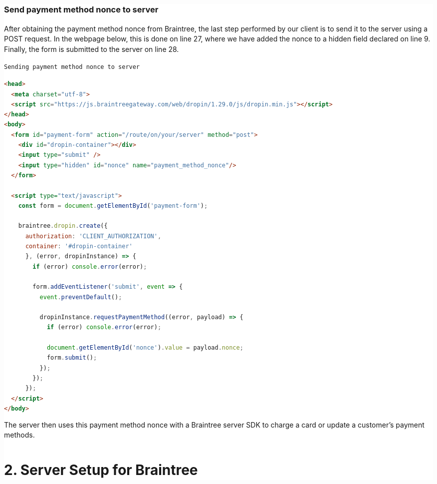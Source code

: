 ```html
```

### Send payment method nonce to server

After obtaining the payment method nonce from Braintree, the last step performed by our client is to send it to the server using a POST request. In the webpage below, this is done on line 27, where we have added the nonce to a hidden field declared on line 9. Finally, the form is submitted to the server on line 28.

`Sending payment method nonce to server`

```html
<head>
  <meta charset="utf-8">
  <script src="https://js.braintreegateway.com/web/dropin/1.29.0/js/dropin.min.js"></script>
</head>
<body>
  <form id="payment-form" action="/route/on/your/server" method="post">
    <div id="dropin-container"></div>
    <input type="submit" />
    <input type="hidden" id="nonce" name="payment_method_nonce"/>
  </form>

  <script type="text/javascript">
    const form = document.getElementById('payment-form');

    braintree.dropin.create({
      authorization: 'CLIENT_AUTHORIZATION',
      container: '#dropin-container'
      }, (error, dropinInstance) => {
        if (error) console.error(error);

        form.addEventListener('submit', event => {
          event.preventDefault();

          dropinInstance.requestPaymentMethod((error, payload) => {
            if (error) console.error(error);

            document.getElementById('nonce').value = payload.nonce;
            form.submit();
          });
        });
      });
  </script>
</body>
```

The server then uses this payment method nonce with a Braintree server SDK to charge a card or update a customer’s payment methods.

# 2. Server Setup for Braintree
